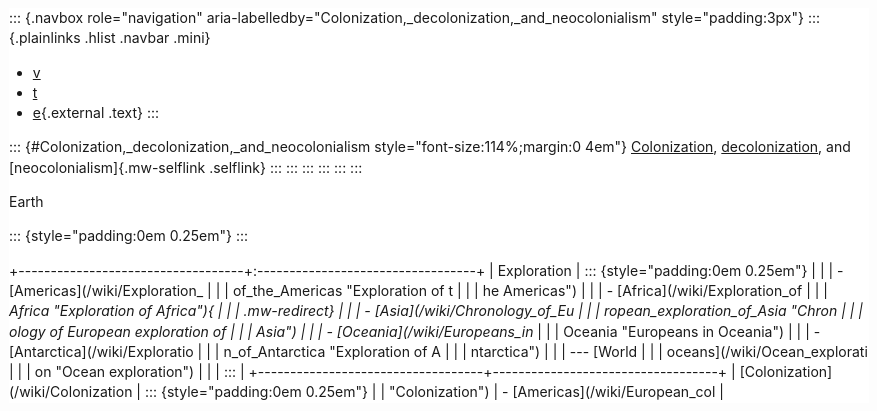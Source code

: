 ::: {.navbox role="navigation" aria-labelledby="Colonization,_decolonization,_and_neocolonialism" style="padding:3px"}
::: {.plainlinks .hlist .navbar .mini}
-   [v](/wiki/Template:Colonization "Template:Colonization")
-   [t](/wiki/Template_talk:Colonization "Template talk:Colonization")
-   [e](//en.wikipedia.org/w/index.php?title=Template:Colonization&action=edit){.external
    .text}
:::

::: {#Colonization,_decolonization,_and_neocolonialism style="font-size:114%;margin:0 4em"}
[Colonization](/wiki/Colonization "Colonization"),
[decolonization](/wiki/Decolonization "Decolonization"), and
[neocolonialism]{.mw-selflink .selflink}
:::
:::
:::
:::
:::
:::

Earth

::: {style="padding:0em 0.25em"}
:::

+-----------------------------------+:----------------------------------+
| Exploration                       | ::: {style="padding:0em 0.25em"}  |
|                                   | -   [Americas](/wiki/Exploration_ |
|                                   | of_the_Americas "Exploration of t |
|                                   | he Americas")                     |
|                                   | -   [Africa](/wiki/Exploration_of |
|                                   | _Africa "Exploration of Africa"){ |
|                                   | .mw-redirect}                     |
|                                   | -   [Asia](/wiki/Chronology_of_Eu |
|                                   | ropean_exploration_of_Asia "Chron |
|                                   | ology of European exploration of  |
|                                   | Asia")                            |
|                                   | -   [Oceania](/wiki/Europeans_in_ |
|                                   | Oceania "Europeans in Oceania")   |
|                                   | -   [Antarctica](/wiki/Exploratio |
|                                   | n_of_Antarctica "Exploration of A |
|                                   | ntarctica")                       |
|                                   |     --- [World                    |
|                                   |     oceans](/wiki/Ocean_explorati |
|                                   | on "Ocean exploration")           |
|                                   | :::                               |
+-----------------------------------+-----------------------------------+
| [Colonization](/wiki/Colonization | ::: {style="padding:0em 0.25em"}  |
|  "Colonization")                  | -   [Americas](/wiki/European_col |